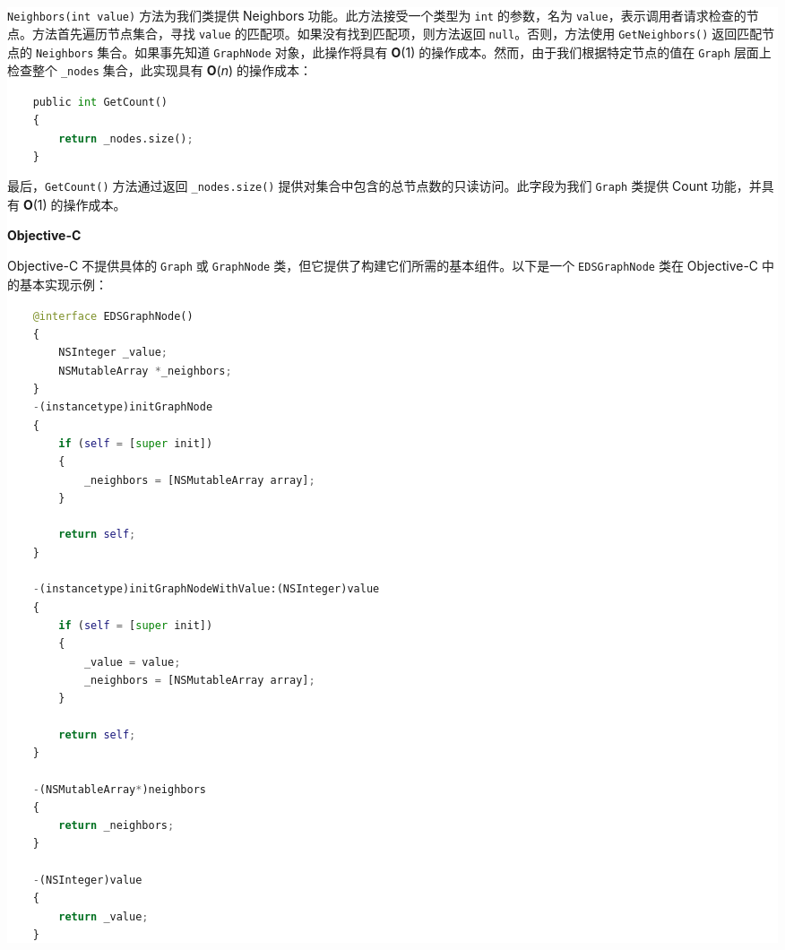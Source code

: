 `Neighbors(int value)` 方法为我们类提供 Neighbors 功能。此方法接受一个类型为 `int` 的参数，名为 `value`，表示调用者请求检查的节点。方法首先遍历节点集合，寻找 `value` 的匹配项。如果没有找到匹配项，则方法返回 `null`。否则，方法使用 `GetNeighbors()` 返回匹配节点的 `Neighbors` 集合。如果事先知道 `GraphNode` 对象，此操作将具有 **O**(1) 的操作成本。然而，由于我们根据特定节点的值在 `Graph` 层面上检查整个 `_nodes` 集合，此实现具有 **O**(*n*) 的操作成本：

```py
    public int GetCount() 
    { 
        return _nodes.size(); 
    }  

```

最后，`GetCount()` 方法通过返回 `_nodes.size()` 提供对集合中包含的总节点数的只读访问。此字段为我们 `Graph` 类提供 Count 功能，并具有 **O**(1) 的操作成本。

**Objective-C**

Objective-C 不提供具体的 `Graph` 或 `GraphNode` 类，但它提供了构建它们所需的基本组件。以下是一个 `EDSGraphNode` 类在 Objective-C 中的基本实现示例：

```py
    @interface EDSGraphNode() 
    { 
        NSInteger _value; 
        NSMutableArray *_neighbors; 
    } 
    -(instancetype)initGraphNode 
    { 
        if (self = [super init]) 
        { 
            _neighbors = [NSMutableArray array]; 
        } 

        return self; 
    } 

    -(instancetype)initGraphNodeWithValue:(NSInteger)value 
    { 
        if (self = [super init]) 
        { 
            _value = value; 
            _neighbors = [NSMutableArray array]; 
        } 

        return self; 
    } 

    -(NSMutableArray*)neighbors 
    { 
        return _neighbors; 
    } 

    -(NSInteger)value 
    { 
        return _value; 
    } 

```
